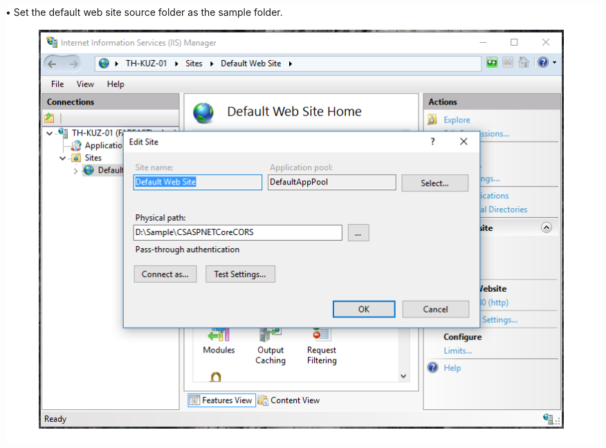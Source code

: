 <span><span style="font-style:normal; text-decoration:none; font-weight:normal">&bull;&nbsp;</span><span>Set the default web site source folder as the sample folder.</span></span></p>
<p style="margin-left:36pt; margin-right:0pt; margin-top:0pt; margin-bottom:.0001pt; font-size:10.0pt; direction:ltr; unicode-bidi:normal">
<span><span><img src="164140-image.png" alt="" width="759" height="578" align="middle">
</span></span></p>
<p style="margin-left:36pt; margin-right:0pt; margin-top:0pt; margin-bottom:.0001pt; font-size:10.0pt; direction:ltr; unicode-bidi:normal">
<span>&nbsp;</span></p>
<p style="margin-left:36pt; margin-right:0pt; margin-top:0pt; margin-bottom:.0001pt; font-size:10.0pt; direction:ltr; unicode-bidi:normal">